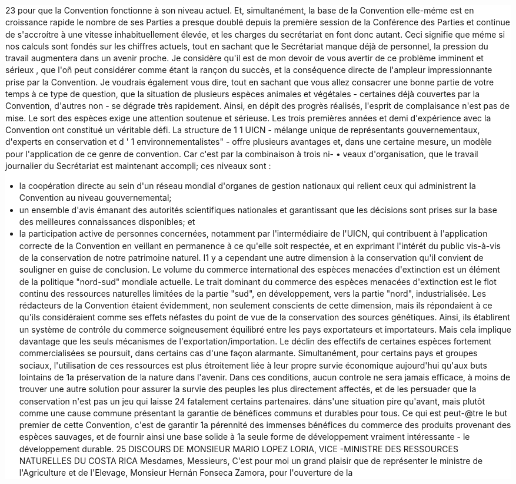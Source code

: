 23
pour que la Convention fonctionne à son niveau actuel. Et, simultanément, la
base de la Convention elle-méme est en croissance rapide le nombre de ses
Parties a presque doublé depuis la première session de la Conférence des Parties et continue de s'accroítre à une vitesse inhabituellement élevée, et les
charges du secrétariat en font donc autant. Ceci signifie que méme si nos
calculs sont fondés sur les chiffres actuels, tout en sachant que le Secrétariat manque déjà de personnel, la pression du travail augmentera dans un avenir proche. Je considère qu'il est de mon devoir de vous avertir de ce problème imminent et sérieuх , que l'oñ peut considérer comme étant la rançon du
succès, et la conséquence directe de l'ampleur impressionnante prise par la
Convention.
Je voudrais également vous dire, tout en sachant que vous allez consacrer une
bonne partie de votre temps à ce type de question, que la situation de plusieurs espèces animales et végétales - certaines déjà couvertes par la Convention, d'autres non - se dégrade très rapidement. Ainsi, en dépit des progrès réalisés, l'esprit de complaisance n'est pas de mise. Le sort des espèces exige une attention soutenue et sérieuse.
Les trois premières années et demi d'expérience avec la Convention ont constitué un véritable défi. La structure de 1 1 UICN - mélange unique de représentants gouvernementaux, d'experts en conservation et d ' 1 епvironnementalistes" -
offre plusieurs avantages et, dans une certaine mesure, un modèle pour l'application de ce genre de convention. Car c'est par la combinaison à trois ni-
• veaux d'organisation, que le travail journalier du Secrétariat est maintenant
accompli; ces niveaux sont :
- la coopération directe au sein d'un réseau mondial d'organes de gestion nationaux qui relient ceux qui administrent la Convention au niveau gouvernemental;
- un ensemble d'avis émanant des autorités scientifiques nationales et garantissant que les décisions sont prises sur la base des meilleures connaissances disponibles; et
- la participation active de personnes concernées, notamment par l'intermédiaire de l'UICN, qui contribuent à l'application correcte de la Convention
en veillant en permanence à ce qu'elle soit respectée, et en exprimant l'intérét du public vis-à-vis de la conservation de notre patrimoine naturel.
I1 y a cependant une autre dimension à la conservation qu'il convient de souligner en guise de conclusion. Le volume du commerce international des espèces menacées d'extinction est un élément de la politique "nord-sud" mondiale
actuelle. Le trait dominant du commerce des espèces menacées d'extinction est
le flot continu des ressources naturelles limitées de la partie "sud", en développement, vers la partie "nord", industrialisée. Les rédacteurs de la Convention étaient évidemment, non seulement conscients de cette dimension, mais
ils répondaient à ce qu'ils considéraient comme ses effets néfastes du point
de vue de la conservation des sources génétiques. Ainsi, ils établirent un
système de contróle du commerce soigneusement équilibré entre les pays exportateurs et importateurs. Mais cela implique davantage que les seuls mécanismes
de l'exportation/importation. Le déclin des effectifs de certaines espèces
fortement commercialisées se poursuit, dans certains cas d'une façon alarmante. Simultanément, pour certains pays et groupes sociaux, l'utilisation de
ces ressources est plus étroitement liée à leur propre survie économique aujourd'hui qu'aux buts lointains de 1a préservation de la nature dans l'avenir.
Dans ces conditions, aucun controle ne sera jamais efficace, à moins de trouver une autre solution pour assurer la survie des peuples les plus directement
affectés, et de les persuader que la conservation n'est pas un jeu qui laisse
24
fatalement certains partenaires. dáns'une situation pire qu'avant, mais plutôt
comme une cause commune présentant la garantie de bénéfices communs et durables pour tous. Ce qui est peut-@tre le but premier de cette Convention,
c'est de garantir 1a pérennité des immenses bénéfices du commerce des produits
provenant des espèces sauvages, et de fournir ainsi une base solide à 1a seule forme de développement vraiment intéressante - le développement durable.
25
DISCOURS DE MONSIEUR MARIO LOPEZ LORIA, VICE -MINISTRE
DES RESSOURCES NATURELLES DU COSTA RICA
Mesdames, Messieurs,
C'est pour moi un grand plaisir que de représenter le ministre de l'Agriculture et de l'Elevage, Monsieur Hernán Fonseca Zamora, pour l'ouverture de la